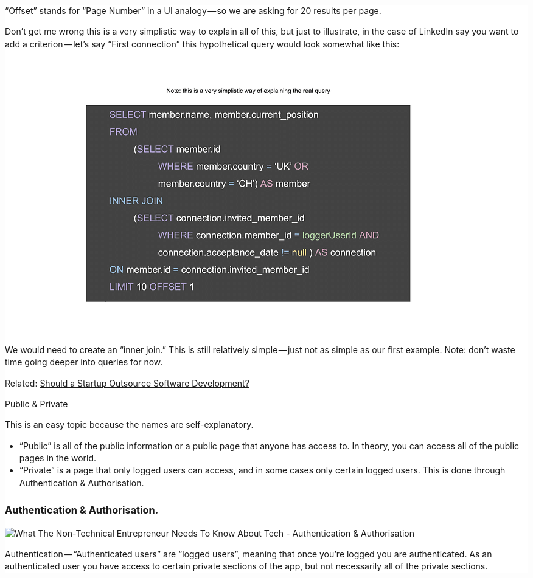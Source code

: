 “Offset” stands for “Page Number” in a UI analogy — so we are asking for 20 results per page.

Don’t get me wrong this is a very simplistic way to explain all of this, but just to illustrate, in the case of LinkedIn say you want to add a criterion — let’s say “First connection” this hypothetical query would look somewhat like this:

![What The Non-Technical Entrepreneur Needs To Know About Tech - The Query 6](images/085ejkaGMGZVLiiUp.png)

We would need to create an “inner join.” This is still relatively simple — just not as simple as our first example. Note: don’t waste time going deeper into queries for now.



Related: [Should a Startup Outsource Software Development?](https://altar.io/should-a-startup-outsource-its-software-development/)

Public & Private

This is an easy topic because the names are self-explanatory.

- “Public” is all of the public information or a public page that anyone has access to. In theory, you can access all of the public pages in the world.
- “Private” is a page that only logged users can access, and in some cases only certain logged users. This is done through Authentication & Authorisation.

### Authentication & Authorisation.

![What The Non-Technical Entrepreneur Needs To Know About Tech - Authentication & Authorisation](https://cdn-images-1.medium.com/max/800/0*ds0rG2brw0aoF-Wq "What The Non-Technical Entrepreneur Needs To Know About Tech - Authentication & Authorisation")

Authentication — “Authenticated users” are “logged users”, meaning that once you’re logged you are authenticated. As an authenticated user you have access to certain private sections of the app, but not necessarily all of the private sections.
